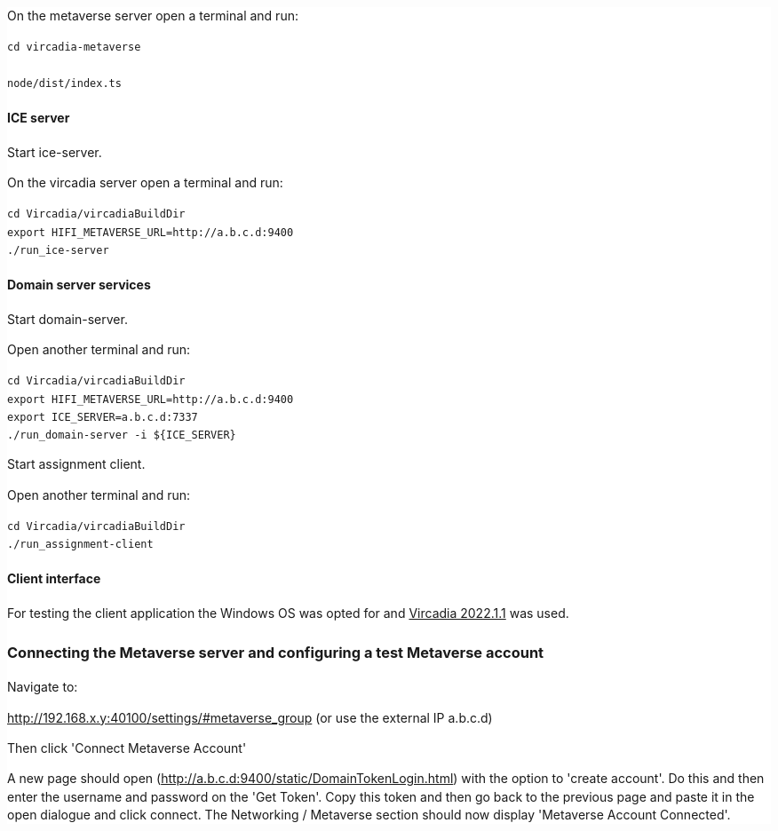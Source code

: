 On the metaverse server open a terminal and run:

```
cd vircadia-metaverse

node/dist/index.ts
```

#### ICE server

Start ice-server.

On the vircadia server open a terminal and run:

```
cd Vircadia/vircadiaBuildDir
export HIFI_METAVERSE_URL=http://a.b.c.d:9400
./run_ice-server
```

#### Domain server services

Start domain-server.

Open another terminal and run:

```
cd Vircadia/vircadiaBuildDir
export HIFI_METAVERSE_URL=http://a.b.c.d:9400
export ICE_SERVER=a.b.c.d:7337
./run_domain-server -i ${ICE_SERVER}
```

Start assignment client.

Open another terminal and run:

```
cd Vircadia/vircadiaBuildDir
./run_assignment-client
```

#### Client interface

For testing the client application the Windows OS was opted for and [Vircadia 2022.1.1](https://github.com/vircadia/vircadia/releases/tag/2022.1.1) was used.

### Connecting the Metaverse server and configuring a test Metaverse account

Navigate to:

http://192.168.x.y:40100/settings/#metaverse_group (or use the external IP a.b.c.d)

Then click 'Connect Metaverse Account'

A new page should open (http://a.b.c.d:9400/static/DomainTokenLogin.html) with the option to 'create account'. Do this and then enter the username and password on the 'Get Token'. Copy this token and then go back to the previous page and paste it in the open dialogue and click connect. The Networking / Metaverse section should now display 'Metaverse Account Connected'.
